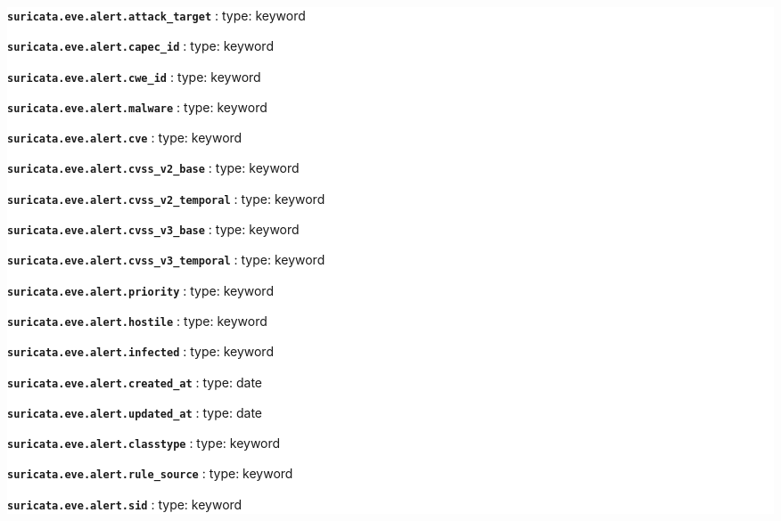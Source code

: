
**`suricata.eve.alert.attack_target`**
:   type: keyword


**`suricata.eve.alert.capec_id`**
:   type: keyword


**`suricata.eve.alert.cwe_id`**
:   type: keyword


**`suricata.eve.alert.malware`**
:   type: keyword


**`suricata.eve.alert.cve`**
:   type: keyword


**`suricata.eve.alert.cvss_v2_base`**
:   type: keyword


**`suricata.eve.alert.cvss_v2_temporal`**
:   type: keyword


**`suricata.eve.alert.cvss_v3_base`**
:   type: keyword


**`suricata.eve.alert.cvss_v3_temporal`**
:   type: keyword


**`suricata.eve.alert.priority`**
:   type: keyword


**`suricata.eve.alert.hostile`**
:   type: keyword


**`suricata.eve.alert.infected`**
:   type: keyword


**`suricata.eve.alert.created_at`**
:   type: date


**`suricata.eve.alert.updated_at`**
:   type: date


**`suricata.eve.alert.classtype`**
:   type: keyword


**`suricata.eve.alert.rule_source`**
:   type: keyword


**`suricata.eve.alert.sid`**
:   type: keyword
